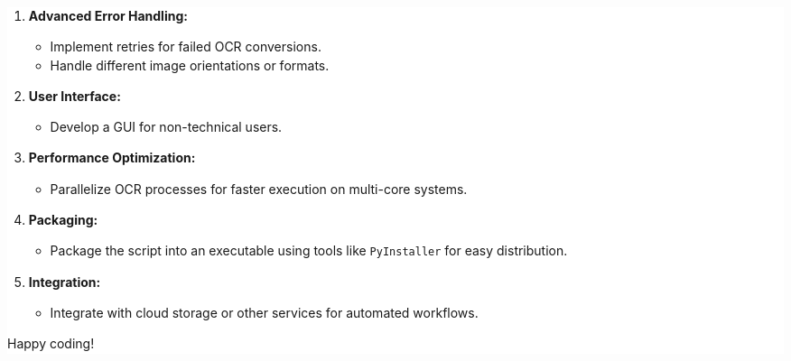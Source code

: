 1. **Advanced Error Handling:**
   - Implement retries for failed OCR conversions.
   - Handle different image orientations or formats.

2. **User Interface:**
   - Develop a GUI for non-technical users.

3. **Performance Optimization:**
   - Parallelize OCR processes for faster execution on multi-core systems.

4. **Packaging:**
   - Package the script into an executable using tools like `PyInstaller` for easy distribution.

5. **Integration:**
   - Integrate with cloud storage or other services for automated workflows.

Happy coding!
